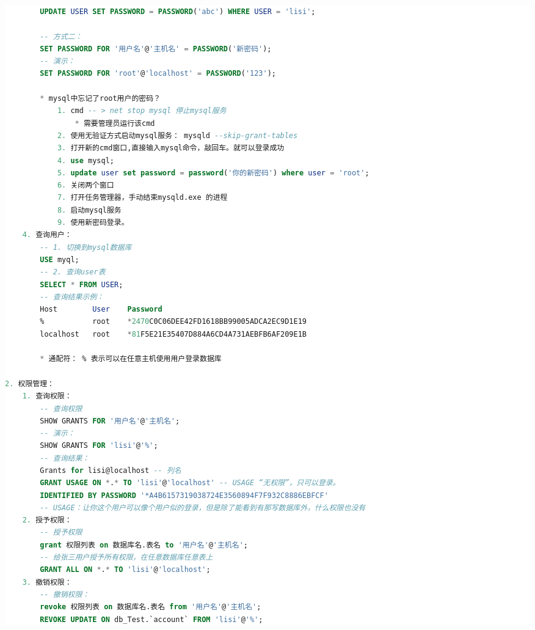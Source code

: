 ```sql
        UPDATE USER SET PASSWORD = PASSWORD('abc') WHERE USER = 'lisi';
        
		-- 方式二：
        SET PASSWORD FOR '用户名'@'主机名' = PASSWORD('新密码');
        -- 演示：
        SET PASSWORD FOR 'root'@'localhost' = PASSWORD('123');

        * mysql中忘记了root用户的密码？
            1. cmd -- > net stop mysql 停止mysql服务
                * 需要管理员运行该cmd
            2. 使用无验证方式启动mysql服务： mysqld --skip-grant-tables
            3. 打开新的cmd窗口,直接输入mysql命令，敲回车。就可以登录成功
            4. use mysql;
            5. update user set password = password('你的新密码') where user = 'root';
            6. 关闭两个窗口
            7. 打开任务管理器，手动结束mysqld.exe 的进程
            8. 启动mysql服务
            9. 使用新密码登录。
    4. 查询用户：
        -- 1. 切换到mysql数据库
        USE myql;
        -- 2. 查询user表
        SELECT * FROM USER;
		-- 查询结果示例：
        Host		User	Password		
        %			root	*2470C0C06DEE42FD1618BB99005ADCA2EC9D1E19		
        localhost	root	*81F5E21E35407D884A6CD4A731AEBFB6AF209E1B	
        
        * 通配符： % 表示可以在任意主机使用用户登录数据库

2. 权限管理：
    1. 查询权限：
        -- 查询权限
        SHOW GRANTS FOR '用户名'@'主机名';
        -- 演示：
        SHOW GRANTS FOR 'lisi'@'%';
		-- 查询结果：
		Grants for lisi@localhost -- 列名
        GRANT USAGE ON *.* TO 'lisi'@'localhost' -- USAGE “无权限”，只可以登录。
        IDENTIFIED BY PASSWORD '*A4B6157319038724E3560894F7F932C8886EBFCF'
        -- USAGE：让你这个用户可以像个用户似的登录，但是除了能看到有那写数据库外，什么权限也没有
    2. 授予权限：
        -- 授予权限
        grant 权限列表 on 数据库名.表名 to '用户名'@'主机名';
        -- 给张三用户授予所有权限，在任意数据库任意表上
        GRANT ALL ON *.* TO 'lisi'@'localhost';
    3. 撤销权限：
        -- 撤销权限：
        revoke 权限列表 on 数据库名.表名 from '用户名'@'主机名';
        REVOKE UPDATE ON db_Test.`account` FROM 'lisi'@'%';
```
